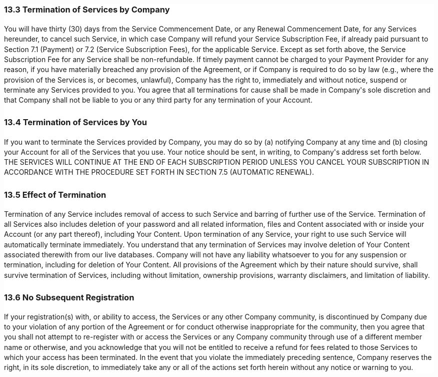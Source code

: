 ### 13.3 Termination of Services by Company

You will have thirty (30) days from the Service Commencement Date, or any
Renewal Commencement Date, for any Services hereunder, to cancel such Service,
in which case Company will refund your Service Subscription Fee, if already paid
pursuant to Section 7.1 (Payment) or 7.2 (Service Subscription Fees), for the
applicable Service. Except as set forth above, the Service Subscription Fee for
any Service shall be non-refundable. If timely payment cannot be charged to your
Payment Provider for any reason, if you have materially breached any provision
of the Agreement, or if Company is required to do so by law (e.g., where the
provision of the Services is, or becomes, unlawful), Company has the right to,
immediately and without notice, suspend or terminate any Services provided to
you. You agree that all terminations for cause shall be made in Company's sole
discretion and that Company shall not be liable to you or any third party for
any termination of your Account.

### 13.4 Termination of Services by You

If you want to terminate the Services provided by Company, you may do so by (a)
notifying Company at any time and (b) closing your Account for all of the
Services that you use. Your notice should be sent, in writing, to Company's
address set forth below. THE SERVICES WILL CONTINUE AT THE END OF EACH
SUBSCRIPTION PERIOD UNLESS YOU CANCEL YOUR SUBSCRIPTION IN ACCORDANCE WITH THE
PROCEDURE SET FORTH IN SECTION 7.5 (AUTOMATIC RENEWAL).

### 13.5 Effect of Termination

Termination of any Service includes removal of access to such Service and
barring of further use of the Service. Termination of all Services also includes
deletion of your password and all related information, files and Content
associated with or inside your Account (or any part thereof), including Your
Content. Upon termination of any Service, your right to use such Service will
automatically terminate immediately. You understand that any termination of
Services may involve deletion of Your Content associated therewith from our live
databases. Company will not have any liability whatsoever to you for any
suspension or termination, including for deletion of Your Content. All
provisions of the Agreement which by their nature should survive, shall survive
termination of Services, including without limitation, ownership provisions,
warranty disclaimers, and limitation of liability.

### 13.6 No Subsequent Registration

If your registration(s) with, or ability to access, the Services or any other
Company community, is discontinued by Company due to your violation of any
portion of the Agreement or for conduct otherwise inappropriate for the
community, then you agree that you shall not attempt to re-register with or
access the Services or any Company community through use of a different member
name or otherwise, and you acknowledge that you will not be entitled to receive
a refund for fees related to those Services to which your access has been
terminated. In the event that you violate the immediately preceding sentence,
Company reserves the right, in its sole discretion, to immediately take any or
all of the actions set forth herein without any notice or warning to you.
